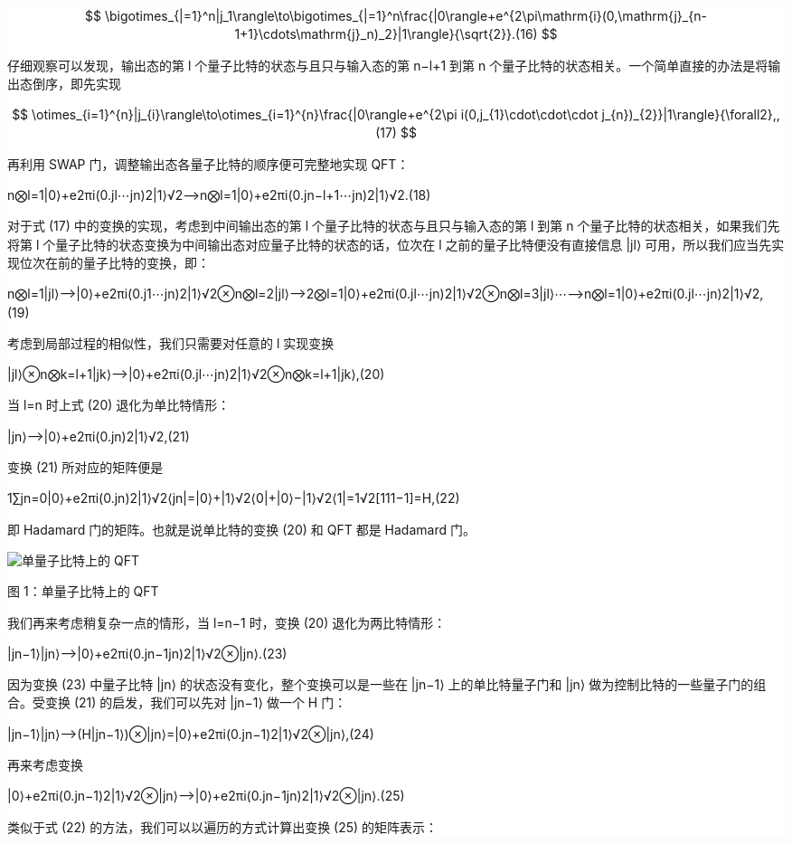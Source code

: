 $$
\bigotimes_{|=1}^n|j_1\rangle\to\bigotimes_{|=1}^n\frac{|0\rangle+e^{2\pi\mathrm{i}(0,\mathrm{j}_{n-1+1}\cdots\mathrm{j}_n)_2}|1\rangle}{\sqrt{2}}.(16)
$$

仔细观察可以发现，输出态的第 l 个量子比特的状态与且只与输入态的第 n−l+1 到第 n 个量子比特的状态相关。一个简单直接的办法是将输出态倒序，即先实现

$$
\otimes_{i=1}^{n}|j_{i}\rangle\to\otimes_{i=1}^{n}\frac{|0\rangle+e^{2\pi i(0,j_{1}\cdot\cdot\cdot j_{n})_{2}}|1\rangle}{\forall2},,(17)
$$

再利用 SWAP 门，调整输出态各量子比特的顺序便可完整地实现 QFT：

n⨂l=1|0⟩+e2πi(0.jl⋯jn)2|1⟩√2⟶n⨂l=1|0⟩+e2πi(0.jn−l+1⋯jn)2|1⟩√2.(18)

对于式 (17) 中的变换的实现，考虑到中间输出态的第 l 个量子比特的状态与且只与输入态的第 l 到第 n 个量子比特的状态相关，如果我们先将第 l 个量子比特的状态变换为中间输出态对应量子比特的状态的话，位次在 l 之前的量子比特便没有直接信息 |jl⟩ 可用，所以我们应当先实现位次在前的量子比特的变换，即：

n⨂l=1|jl⟩⟶|0⟩+e2πi(0.j1⋯jn)2|1⟩√2⊗n⨂l=2|jl⟩⟶2⨂l=1|0⟩+e2πi(0.jl⋯jn)2|1⟩√2⊗n⨂l=3|jl⟩⋯⟶n⨂l=1|0⟩+e2πi(0.jl⋯jn)2|1⟩√2,(19)

考虑到局部过程的相似性，我们只需要对任意的 l 实现变换

|jl⟩⊗n⨂k=l+1|jk⟩⟶|0⟩+e2πi(0.jl⋯jn)2|1⟩√2⊗n⨂k=l+1|jk⟩,(20)

当 l=n 时上式 (20) 退化为单比特情形：

|jn⟩⟶|0⟩+e2πi(0.jn)2|1⟩√2,(21)

变换 (21) 所对应的矩阵便是

1∑jn=0|0⟩+e2πi(0.jn)2|1⟩√2⟨jn|=|0⟩+|1⟩√2⟨0|+|0⟩−|1⟩√2⟨1|=1√2[111−1]=H,(22)

即 Hadamard 门的矩阵。也就是说单比特的变换 (20) 和 QFT 都是 Hadamard 门。



![单量子比特上的 QFT](https://qulearn.baidu.com/static/34fc511f3c1fa8f3c99b218bf791cd97/e17e5/cir_big_qft-fig-first-qubit.png)

图 1：单量子比特上的 QFT



我们再来考虑稍复杂一点的情形，当 l=n−1 时，变换 (20) 退化为两比特情形：

|jn−1⟩|jn⟩⟶|0⟩+e2πi(0.jn−1jn)2|1⟩√2⊗|jn⟩.(23)

因为变换 (23) 中量子比特 |jn⟩ 的状态没有变化，整个变换可以是一些在 |jn−1⟩ 上的单比特量子门和 |jn⟩ 做为控制比特的一些量子门的组合。受变换 (21) 的启发，我们可以先对 |jn−1⟩ 做一个 H 门：

|jn−1⟩|jn⟩⟶(H|jn−1⟩)⊗|jn⟩=|0⟩+e2πi(0.jn−1)2|1⟩√2⊗|jn⟩,(24)

再来考虑变换

|0⟩+e2πi(0.jn−1)2|1⟩√2⊗|jn⟩⟶|0⟩+e2πi(0.jn−1jn)2|1⟩√2⊗|jn⟩.(25)

类似于式 (22) 的方法，我们可以以遍历的方式计算出变换 (25) 的矩阵表示：
